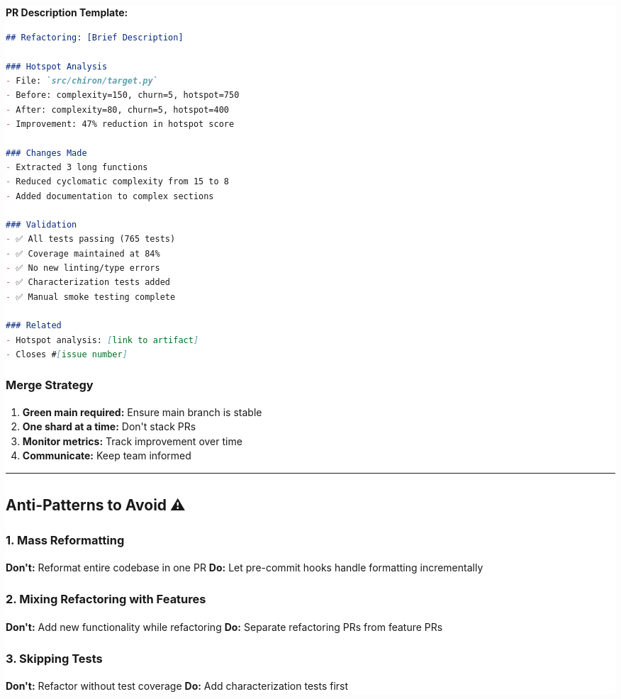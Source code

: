 **PR Description Template:**

```markdown
## Refactoring: [Brief Description]

### Hotspot Analysis
- File: `src/chiron/target.py`
- Before: complexity=150, churn=5, hotspot=750
- After: complexity=80, churn=5, hotspot=400
- Improvement: 47% reduction in hotspot score

### Changes Made
- Extracted 3 long functions
- Reduced cyclomatic complexity from 15 to 8
- Added documentation to complex sections

### Validation
- ✅ All tests passing (765 tests)
- ✅ Coverage maintained at 84%
- ✅ No new linting/type errors
- ✅ Characterization tests added
- ✅ Manual smoke testing complete

### Related
- Hotspot analysis: [link to artifact]
- Closes #[issue number]
```

### Merge Strategy

1. **Green main required:** Ensure main branch is stable
2. **One shard at a time:** Don't stack PRs
3. **Monitor metrics:** Track improvement over time
4. **Communicate:** Keep team informed

---

## Anti-Patterns to Avoid ⚠️

### 1. Mass Reformatting
**Don't:** Reformat entire codebase in one PR
**Do:** Let pre-commit hooks handle formatting incrementally

### 2. Mixing Refactoring with Features
**Don't:** Add new functionality while refactoring
**Do:** Separate refactoring PRs from feature PRs

### 3. Skipping Tests
**Don't:** Refactor without test coverage
**Do:** Add characterization tests first
